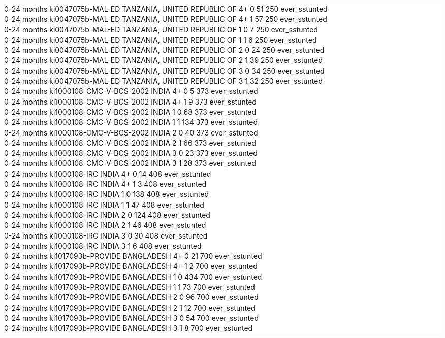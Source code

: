 0-24 months   ki0047075b-MAL-ED          TANZANIA, UNITED REPUBLIC OF   4+                    0       51     250  ever_sstunted    
0-24 months   ki0047075b-MAL-ED          TANZANIA, UNITED REPUBLIC OF   4+                    1       57     250  ever_sstunted    
0-24 months   ki0047075b-MAL-ED          TANZANIA, UNITED REPUBLIC OF   1                     0        7     250  ever_sstunted    
0-24 months   ki0047075b-MAL-ED          TANZANIA, UNITED REPUBLIC OF   1                     1        6     250  ever_sstunted    
0-24 months   ki0047075b-MAL-ED          TANZANIA, UNITED REPUBLIC OF   2                     0       24     250  ever_sstunted    
0-24 months   ki0047075b-MAL-ED          TANZANIA, UNITED REPUBLIC OF   2                     1       39     250  ever_sstunted    
0-24 months   ki0047075b-MAL-ED          TANZANIA, UNITED REPUBLIC OF   3                     0       34     250  ever_sstunted    
0-24 months   ki0047075b-MAL-ED          TANZANIA, UNITED REPUBLIC OF   3                     1       32     250  ever_sstunted    
0-24 months   ki1000108-CMC-V-BCS-2002   INDIA                          4+                    0        5     373  ever_sstunted    
0-24 months   ki1000108-CMC-V-BCS-2002   INDIA                          4+                    1        9     373  ever_sstunted    
0-24 months   ki1000108-CMC-V-BCS-2002   INDIA                          1                     0       68     373  ever_sstunted    
0-24 months   ki1000108-CMC-V-BCS-2002   INDIA                          1                     1      134     373  ever_sstunted    
0-24 months   ki1000108-CMC-V-BCS-2002   INDIA                          2                     0       40     373  ever_sstunted    
0-24 months   ki1000108-CMC-V-BCS-2002   INDIA                          2                     1       66     373  ever_sstunted    
0-24 months   ki1000108-CMC-V-BCS-2002   INDIA                          3                     0       23     373  ever_sstunted    
0-24 months   ki1000108-CMC-V-BCS-2002   INDIA                          3                     1       28     373  ever_sstunted    
0-24 months   ki1000108-IRC              INDIA                          4+                    0       14     408  ever_sstunted    
0-24 months   ki1000108-IRC              INDIA                          4+                    1        3     408  ever_sstunted    
0-24 months   ki1000108-IRC              INDIA                          1                     0      138     408  ever_sstunted    
0-24 months   ki1000108-IRC              INDIA                          1                     1       47     408  ever_sstunted    
0-24 months   ki1000108-IRC              INDIA                          2                     0      124     408  ever_sstunted    
0-24 months   ki1000108-IRC              INDIA                          2                     1       46     408  ever_sstunted    
0-24 months   ki1000108-IRC              INDIA                          3                     0       30     408  ever_sstunted    
0-24 months   ki1000108-IRC              INDIA                          3                     1        6     408  ever_sstunted    
0-24 months   ki1017093b-PROVIDE         BANGLADESH                     4+                    0       21     700  ever_sstunted    
0-24 months   ki1017093b-PROVIDE         BANGLADESH                     4+                    1        2     700  ever_sstunted    
0-24 months   ki1017093b-PROVIDE         BANGLADESH                     1                     0      434     700  ever_sstunted    
0-24 months   ki1017093b-PROVIDE         BANGLADESH                     1                     1       73     700  ever_sstunted    
0-24 months   ki1017093b-PROVIDE         BANGLADESH                     2                     0       96     700  ever_sstunted    
0-24 months   ki1017093b-PROVIDE         BANGLADESH                     2                     1       12     700  ever_sstunted    
0-24 months   ki1017093b-PROVIDE         BANGLADESH                     3                     0       54     700  ever_sstunted    
0-24 months   ki1017093b-PROVIDE         BANGLADESH                     3                     1        8     700  ever_sstunted    